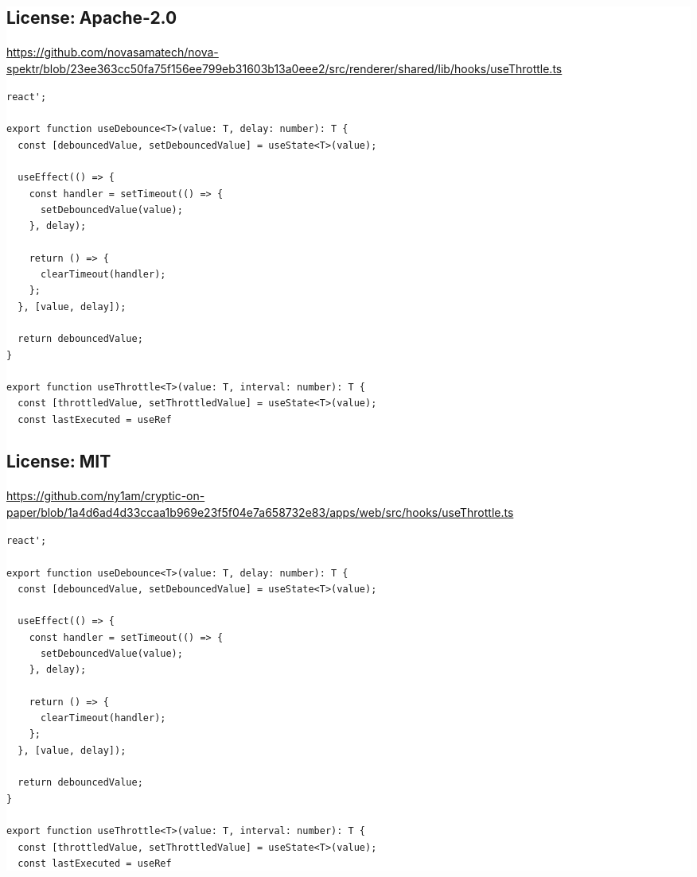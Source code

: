 
## License: Apache-2.0
https://github.com/novasamatech/nova-spektr/blob/23ee363cc50fa75f156ee799eb31603b13a0eee2/src/renderer/shared/lib/hooks/useThrottle.ts

```
react';

export function useDebounce<T>(value: T, delay: number): T {
  const [debouncedValue, setDebouncedValue] = useState<T>(value);

  useEffect(() => {
    const handler = setTimeout(() => {
      setDebouncedValue(value);
    }, delay);

    return () => {
      clearTimeout(handler);
    };
  }, [value, delay]);

  return debouncedValue;
}

export function useThrottle<T>(value: T, interval: number): T {
  const [throttledValue, setThrottledValue] = useState<T>(value);
  const lastExecuted = useRef
```


## License: MIT
https://github.com/ny1am/cryptic-on-paper/blob/1a4d6ad4d33ccaa1b969e23f5f04e7a658732e83/apps/web/src/hooks/useThrottle.ts

```
react';

export function useDebounce<T>(value: T, delay: number): T {
  const [debouncedValue, setDebouncedValue] = useState<T>(value);

  useEffect(() => {
    const handler = setTimeout(() => {
      setDebouncedValue(value);
    }, delay);

    return () => {
      clearTimeout(handler);
    };
  }, [value, delay]);

  return debouncedValue;
}

export function useThrottle<T>(value: T, interval: number): T {
  const [throttledValue, setThrottledValue] = useState<T>(value);
  const lastExecuted = useRef
```
